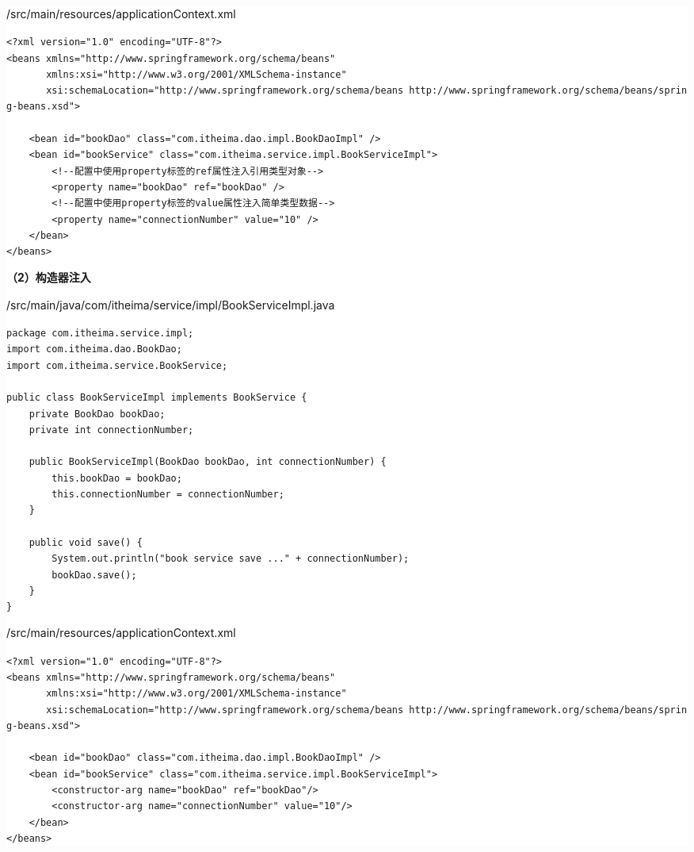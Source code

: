 ```
```

/src/main/resources/applicationContext.xml

```
<?xml version="1.0" encoding="UTF-8"?>
<beans xmlns="http://www.springframework.org/schema/beans"
       xmlns:xsi="http://www.w3.org/2001/XMLSchema-instance"
       xsi:schemaLocation="http://www.springframework.org/schema/beans http://www.springframework.org/schema/beans/spring-beans.xsd">

    <bean id="bookDao" class="com.itheima.dao.impl.BookDaoImpl" />
    <bean id="bookService" class="com.itheima.service.impl.BookServiceImpl">
        <!--配置中使用property标签的ref属性注入引用类型对象-->
        <property name="bookDao" ref="bookDao" />
        <!--配置中使用property标签的value属性注入简单类型数据-->
        <property name="connectionNumber" value="10" />
    </bean>
</beans>
```

**（2）构造器注入**

/src/main/java/com/itheima/service/impl/BookServiceImpl.java

```
package com.itheima.service.impl;
import com.itheima.dao.BookDao;
import com.itheima.service.BookService;

public class BookServiceImpl implements BookService {
    private BookDao bookDao;
    private int connectionNumber;

    public BookServiceImpl(BookDao bookDao, int connectionNumber) {
        this.bookDao = bookDao;
        this.connectionNumber = connectionNumber;
    }

    public void save() {
        System.out.println("book service save ..." + connectionNumber);
        bookDao.save();
    }
}
```

/src/main/resources/applicationContext.xml

```
<?xml version="1.0" encoding="UTF-8"?>
<beans xmlns="http://www.springframework.org/schema/beans"
       xmlns:xsi="http://www.w3.org/2001/XMLSchema-instance"
       xsi:schemaLocation="http://www.springframework.org/schema/beans http://www.springframework.org/schema/beans/spring-beans.xsd">

    <bean id="bookDao" class="com.itheima.dao.impl.BookDaoImpl" />
    <bean id="bookService" class="com.itheima.service.impl.BookServiceImpl">
        <constructor-arg name="bookDao" ref="bookDao"/>
        <constructor-arg name="connectionNumber" value="10"/>
    </bean>
</beans>
```
